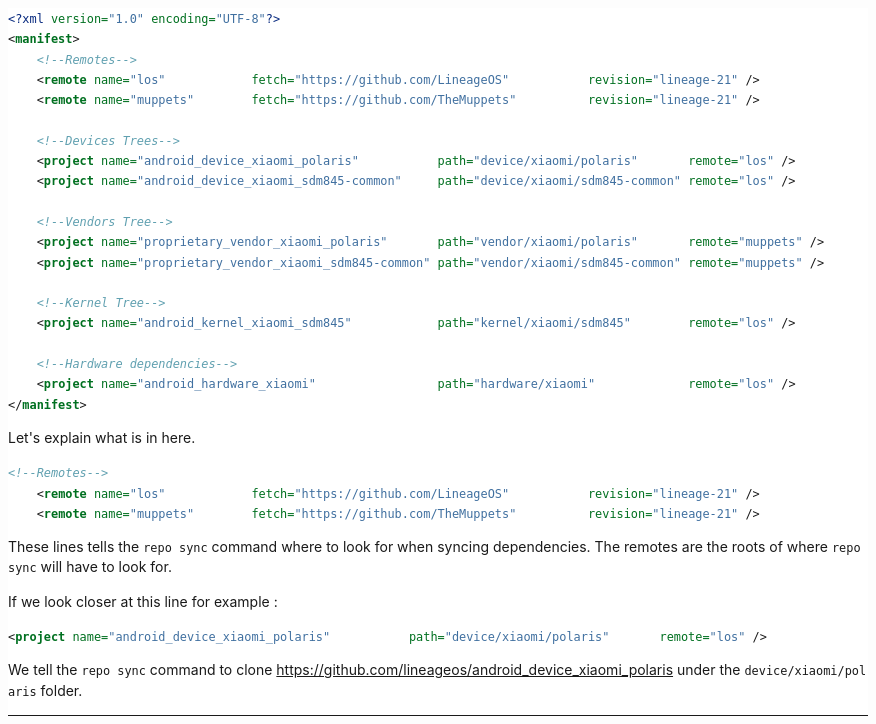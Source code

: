 ```xml
<?xml version="1.0" encoding="UTF-8"?>
<manifest>
    <!--Remotes-->
    <remote name="los"            fetch="https://github.com/LineageOS"           revision="lineage-21" />
    <remote name="muppets"        fetch="https://github.com/TheMuppets"          revision="lineage-21" />

    <!--Devices Trees-->
    <project name="android_device_xiaomi_polaris"           path="device/xiaomi/polaris"       remote="los" />
    <project name="android_device_xiaomi_sdm845-common"     path="device/xiaomi/sdm845-common" remote="los" />

    <!--Vendors Tree-->
    <project name="proprietary_vendor_xiaomi_polaris"       path="vendor/xiaomi/polaris"       remote="muppets" />
    <project name="proprietary_vendor_xiaomi_sdm845-common" path="vendor/xiaomi/sdm845-common" remote="muppets" />

    <!--Kernel Tree-->
    <project name="android_kernel_xiaomi_sdm845"            path="kernel/xiaomi/sdm845"        remote="los" />

    <!--Hardware dependencies-->
    <project name="android_hardware_xiaomi"                 path="hardware/xiaomi"             remote="los" />
</manifest>
```

Let's explain what is in here.

```xml
<!--Remotes-->
    <remote name="los"            fetch="https://github.com/LineageOS"           revision="lineage-21" />
    <remote name="muppets"        fetch="https://github.com/TheMuppets"          revision="lineage-21" />
```

These lines tells the `repo sync` command where to look for when syncing dependencies. The remotes are the roots of where `repo sync` will have to look for.

If we look closer at this line for example :
```xml
<project name="android_device_xiaomi_polaris"           path="device/xiaomi/polaris"       remote="los" />
```

We tell the `repo sync` command to clone https://github.com/lineageos/android_device_xiaomi_polaris under the `device/xiaomi/polaris` folder.

---
